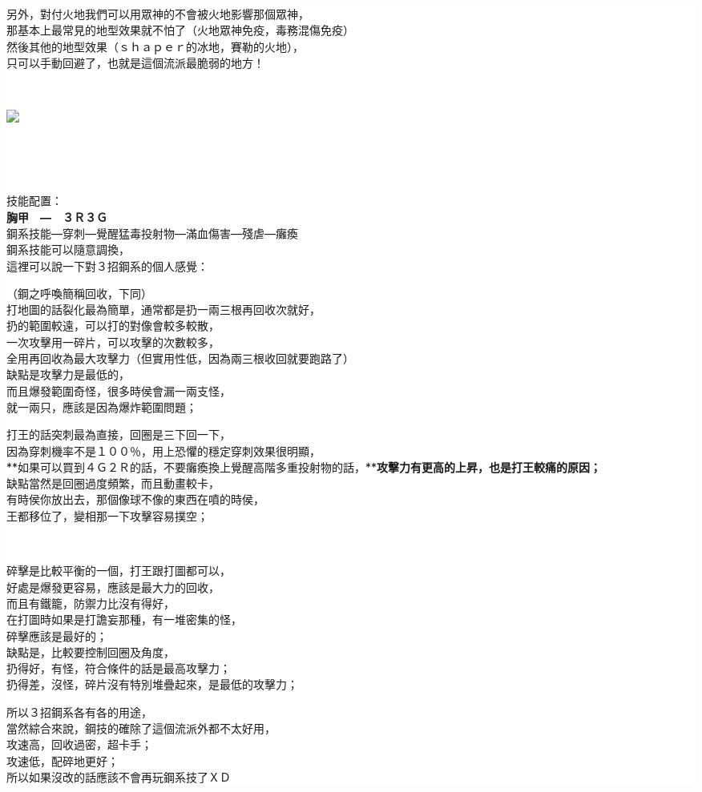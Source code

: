   
另外，對付火地我們可以用眾神的不會被火地影響那個眾神，  
那基本上最常見的地型效果就不怕了（火地眾神免疫，毒務混傷免疫）  
然後其他的地型效果（ｓｈａｐｅｒ的冰地，賽勒的火地），  
只可以手動回避了，也就是這個流派最脆弱的地方！  

  
   

  
![](post_assets/1.mp4_snapshot_00.02.055-1024x576.jpg)  

  
   

  
   

  
技能配置：  
**胸甲　—　３Ｒ３Ｇ**  
鋼系技能—穿刺—覺醒猛毒投射物—滿血傷害—殘虐—癱瘓  
鋼系技能可以隨意調換，  
這裡可以說一下對３招鋼系的個人感覺：  

  
（鋼之呼喚簡稱回收，下同）  
打地圖的話裂化最為簡單，通常都是扔一兩三根再回收次就好，  
扔的範圍較遠，可以打的對像會較多較散，  
一次攻擊用一碎片，可以攻擊的次數較多，  
全用再回收為最大攻擊力（但實用性低，因為兩三根收回就要跑路了）  
缺點是攻擊力是最低的，  
而且爆發範圍奇怪，很多時侯會漏一兩支怪，  
就一兩只，應該是因為爆炸範圍問題；  

  
打王的話突刺最為直接，回圈是三下回一下，  
因為穿刺機率不是１００％，用上恐懼的穩定穿刺效果很明顯，  
**如果可以買到４Ｇ２Ｒ的話，不要癱瘓換上覺醒高階多重投射物的話，****攻擊力有更高的上昇，也是打王較痛的原因；**  
缺點當然是回圈過度頻繁，而且動畫較卡，  
有時侯你放出去，那個像球不像的東西在噴的時侯，  
王都移位了，變相那一下攻擊容易撲空；  

  
   

  
碎擊是比較平衡的一個，打王跟打圖都可以，  
好處是爆發更容易，應該是最大力的回收，  
而且有鐵籠，防禦力比沒有得好，  
在打圖時如果是打譫妄那種，有一堆密集的怪，  
碎擊應該是最好的；  
缺點是，比較要控制回圈及角度，  
扔得好，有怪，符合條件的話是最高攻擊力；  
扔得差，沒怪，碎片沒有特別堆疊起來，是最低的攻擊力；  

  
所以３招鋼系各有各的用途，  
當然綜合來說，鋼技的確除了這個流派外都不太好用，  
攻速高，回收過密，超卡手；  
攻速低，配碎地更好；  
所以如果沒改的話應該不會再玩鋼系技了ＸＤ  
